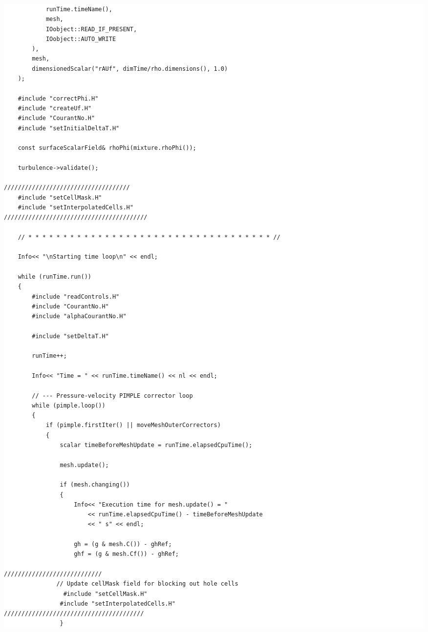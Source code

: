```
            runTime.timeName(),
            mesh,
            IOobject::READ_IF_PRESENT,
            IOobject::AUTO_WRITE
        ),
        mesh,
        dimensionedScalar("rAUf", dimTime/rho.dimensions(), 1.0)
    );

    #include "correctPhi.H"
    #include "createUf.H"
    #include "CourantNo.H"
    #include "setInitialDeltaT.H"

    const surfaceScalarField& rhoPhi(mixture.rhoPhi());

    turbulence->validate();
    
////////////////////////////////////
    #include "setCellMask.H"
    #include "setInterpolatedCells.H"
/////////////////////////////////////////

    // * * * * * * * * * * * * * * * * * * * * * * * * * * * * * * * * * * * //

    Info<< "\nStarting time loop\n" << endl;

    while (runTime.run())
    {
        #include "readControls.H"
        #include "CourantNo.H"
        #include "alphaCourantNo.H"

        #include "setDeltaT.H"

        runTime++;

        Info<< "Time = " << runTime.timeName() << nl << endl;

        // --- Pressure-velocity PIMPLE corrector loop
        while (pimple.loop())
        {
            if (pimple.firstIter() || moveMeshOuterCorrectors)
            {
                scalar timeBeforeMeshUpdate = runTime.elapsedCpuTime();

                mesh.update();

                if (mesh.changing())
                {
                    Info<< "Execution time for mesh.update() = "
                        << runTime.elapsedCpuTime() - timeBeforeMeshUpdate
                        << " s" << endl;

                    gh = (g & mesh.C()) - ghRef;
                    ghf = (g & mesh.Cf()) - ghRef;
                    
////////////////////////////
               // Update cellMask field for blocking out hole cells
                 #include "setCellMask.H"
                #include "setInterpolatedCells.H"
////////////////////////////////////////
                }
```